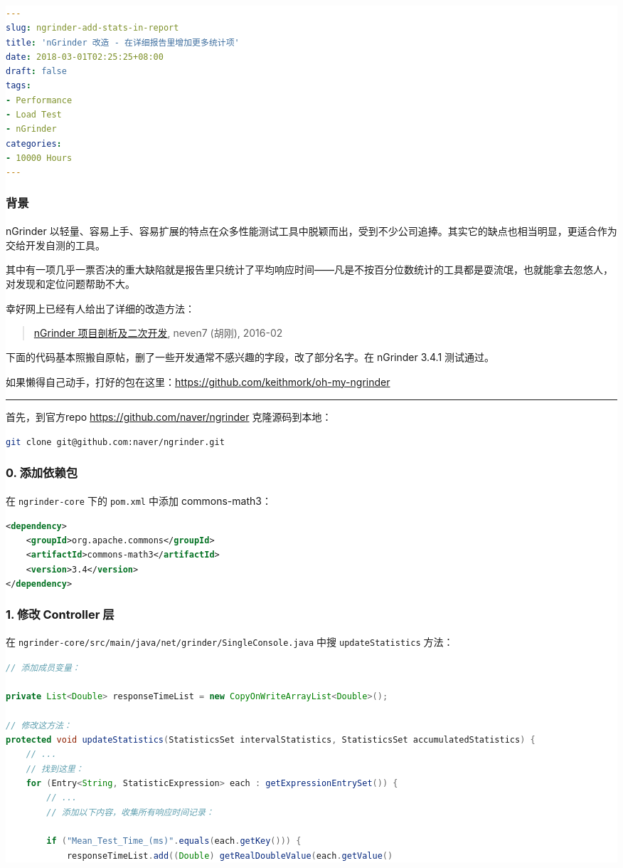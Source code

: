 ```yaml
---
slug: ngrinder-add-stats-in-report
title: 'nGrinder 改造 - 在详细报告里增加更多统计项'
date: 2018-03-01T02:25:25+08:00
draft: false
tags:
- Performance
- Load Test
- nGrinder
categories:
- 10000 Hours
---
```



### 背景

nGrinder 以轻量、容易上手、容易扩展的特点在众多性能测试工具中脱颖而出，受到不少公司追捧。其实它的缺点也相当明显，更适合作为交给开发自测的工具。

其中有一项几乎一票否决的重大缺陷就是报告里只统计了平均响应时间——凡是不按百分位数统计的工具都是耍流氓，也就能拿去忽悠人，对发现和定位问题帮助不大。

幸好网上已经有人给出了详细的改造方法：

> [nGrinder 项目剖析及二次开发](https://testerhome.com/topics/4225), neven7 (胡刚), 2016-02

下面的代码基本照搬自原帖，删了一些开发通常不感兴趣的字段，改了部分名字。在 nGrinder 3.4.1 测试通过。

如果懒得自己动手，打好的包在这里：https://github.com/keithmork/oh-my-ngrinder

---

首先，到官方repo https://github.com/naver/ngrinder 克隆源码到本地：

```sh
git clone git@github.com:naver/ngrinder.git
```

### 0. 添加依赖包

在 `ngrinder-core` 下的 `pom.xml` 中添加 commons-math3：

```xml
<dependency>
    <groupId>org.apache.commons</groupId>
    <artifactId>commons-math3</artifactId>
    <version>3.4</version>
</dependency>
```

### 1. 修改 Controller 层

在 `ngrinder-core/src/main/java/net/grinder/SingleConsole.java` 中搜 `updateStatistics` 方法：

```java
// 添加成员变量：

private List<Double> responseTimeList = new CopyOnWriteArrayList<Double>();

// 修改这方法：
protected void updateStatistics(StatisticsSet intervalStatistics, StatisticsSet accumulatedStatistics) {
    // ...
    // 找到这里：
    for (Entry<String, StatisticExpression> each : getExpressionEntrySet()) {
        // ...
        // 添加以下内容，收集所有响应时间记录：
        
        if ("Mean_Test_Time_(ms)".equals(each.getKey())) {
            responseTimeList.add((Double) getRealDoubleValue(each.getValue()
```